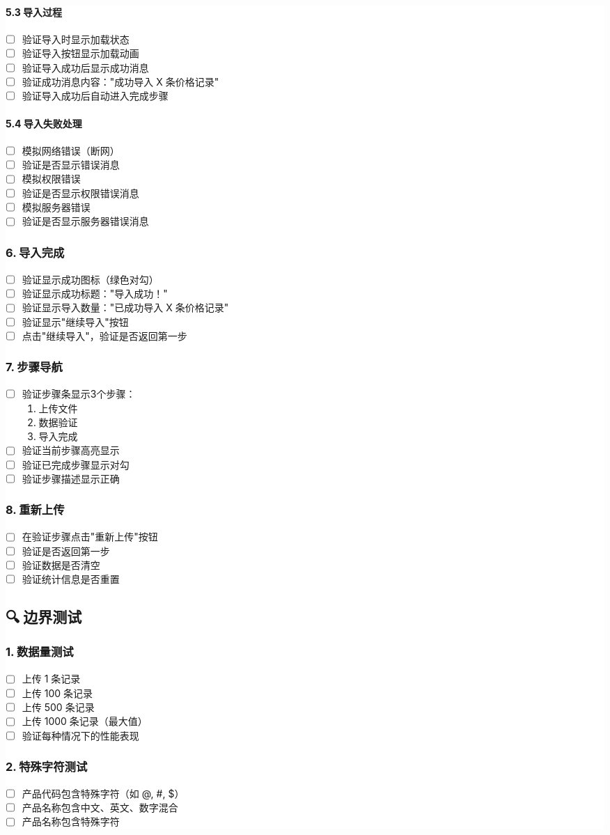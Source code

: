 #### 5.3 导入过程
- [ ] 验证导入时显示加载状态
- [ ] 验证导入按钮显示加载动画
- [ ] 验证导入成功后显示成功消息
- [ ] 验证成功消息内容："成功导入 X 条价格记录"
- [ ] 验证导入成功后自动进入完成步骤

#### 5.4 导入失败处理
- [ ] 模拟网络错误（断网）
- [ ] 验证是否显示错误消息
- [ ] 模拟权限错误
- [ ] 验证是否显示权限错误消息
- [ ] 模拟服务器错误
- [ ] 验证是否显示服务器错误消息

### 6. 导入完成

- [ ] 验证显示成功图标（绿色对勾）
- [ ] 验证显示成功标题："导入成功！"
- [ ] 验证显示导入数量："已成功导入 X 条价格记录"
- [ ] 验证显示"继续导入"按钮
- [ ] 点击"继续导入"，验证是否返回第一步

### 7. 步骤导航

- [ ] 验证步骤条显示3个步骤：
  1. 上传文件
  2. 数据验证
  3. 导入完成
- [ ] 验证当前步骤高亮显示
- [ ] 验证已完成步骤显示对勾
- [ ] 验证步骤描述显示正确

### 8. 重新上传

- [ ] 在验证步骤点击"重新上传"按钮
- [ ] 验证是否返回第一步
- [ ] 验证数据是否清空
- [ ] 验证统计信息是否重置

## 🔍 边界测试

### 1. 数据量测试
- [ ] 上传 1 条记录
- [ ] 上传 100 条记录
- [ ] 上传 500 条记录
- [ ] 上传 1000 条记录（最大值）
- [ ] 验证每种情况下的性能表现

### 2. 特殊字符测试
- [ ] 产品代码包含特殊字符（如 @, #, $）
- [ ] 产品名称包含中文、英文、数字混合
- [ ] 产品名称包含特殊字符
